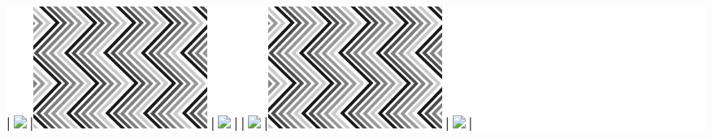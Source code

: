 | <img src="./images/styles1/1style42.jpg" height="150"> |<img src="./images/source_image/src11.jpg" height="150"> | <img src="./images/src11/style42.jpg" height="150"> |
| <img src="./images/styles1/1style43.jpg" height="150"> |<img src="./images/source_image/src11.jpg" height="150"> | <img src="./images/src11/style43.jpg" height="150"> |
